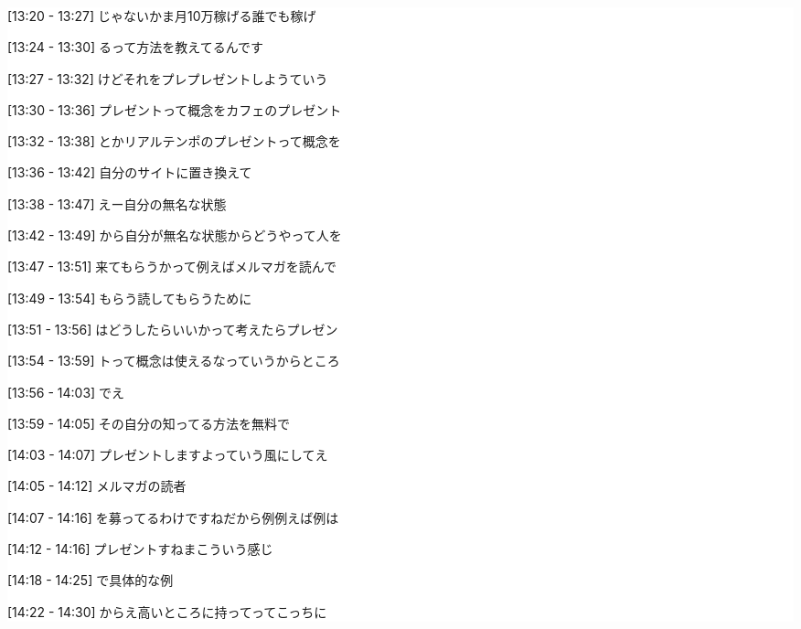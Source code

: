 [13:20 - 13:27]
じゃないかま月10万稼げる誰でも稼げ

[13:24 - 13:30]
るって方法を教えてるんです

[13:27 - 13:32]
けどそれをプレプレゼントしようていう

[13:30 - 13:36]
プレゼントって概念をカフェのプレゼント

[13:32 - 13:38]
とかリアルテンポのプレゼントって概念を

[13:36 - 13:42]
自分のサイトに置き換えて

[13:38 - 13:47]
えー自分の無名な状態

[13:42 - 13:49]
から自分が無名な状態からどうやって人を

[13:47 - 13:51]
来てもらうかって例えばメルマガを読んで

[13:49 - 13:54]
もらう読してもらうために

[13:51 - 13:56]
はどうしたらいいかって考えたらプレゼン

[13:54 - 13:59]
トって概念は使えるなっていうからところ

[13:56 - 14:03]
でえ

[13:59 - 14:05]
その自分の知ってる方法を無料で

[14:03 - 14:07]
プレゼントしますよっていう風にしてえ

[14:05 - 14:12]
メルマガの読者

[14:07 - 14:16]
を募ってるわけですねだから例例えば例は

[14:12 - 14:16]
プレゼントすねまこういう感じ

[14:18 - 14:25]
で具体的な例

[14:22 - 14:30]
からえ高いところに持ってってこっちに
